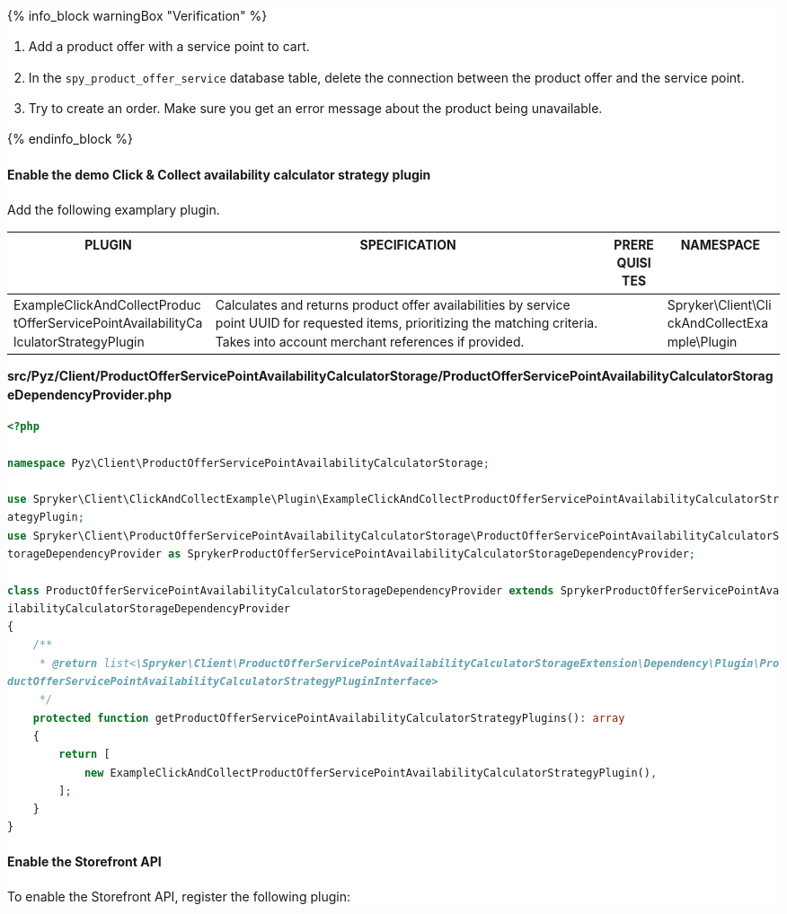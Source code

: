 {% info_block warningBox "Verification" %}

1.  Add a product offer with a service point to cart.

2.  In the `spy_product_offer_service` database table, delete the connection between the product offer and the service point.

3.  Try to create an order.
    Make sure you get an error message about the product being unavailable.

{% endinfo_block %}

#### Enable the demo Click & Collect availability calculator strategy plugin

Add the following examplary plugin.

| PLUGIN                                                                             | SPECIFICATION                                                                                                                                                                             | PREREQUISITES | NAMESPACE                                    |
|------------------------------------------------------------------------------------|-------------------------------------------------------------------------------------------------------------------------------------------------------------------------------------------|---------------|----------------------------------------------|
| ExampleClickAndCollectProductOfferServicePointAvailabilityCalculatorStrategyPlugin | Calculates and returns product offer availabilities by service point UUID for requested items, prioritizing the matching criteria. Takes into account merchant references if provided. |               | Spryker\Client\ClickAndCollectExample\Plugin |

**src/Pyz/Client/ProductOfferServicePointAvailabilityCalculatorStorage/ProductOfferServicePointAvailabilityCalculatorStorageDependencyProvider.php**

```php
<?php

namespace Pyz\Client\ProductOfferServicePointAvailabilityCalculatorStorage;

use Spryker\Client\ClickAndCollectExample\Plugin\ExampleClickAndCollectProductOfferServicePointAvailabilityCalculatorStrategyPlugin;
use Spryker\Client\ProductOfferServicePointAvailabilityCalculatorStorage\ProductOfferServicePointAvailabilityCalculatorStorageDependencyProvider as SprykerProductOfferServicePointAvailabilityCalculatorStorageDependencyProvider;

class ProductOfferServicePointAvailabilityCalculatorStorageDependencyProvider extends SprykerProductOfferServicePointAvailabilityCalculatorStorageDependencyProvider
{
    /**
     * @return list<\Spryker\Client\ProductOfferServicePointAvailabilityCalculatorStorageExtension\Dependency\Plugin\ProductOfferServicePointAvailabilityCalculatorStrategyPluginInterface>
     */
    protected function getProductOfferServicePointAvailabilityCalculatorStrategyPlugins(): array
    {
        return [
            new ExampleClickAndCollectProductOfferServicePointAvailabilityCalculatorStrategyPlugin(),
        ];
    }
}
```

#### Enable the Storefront API

To enable the Storefront API, register the following plugin:

